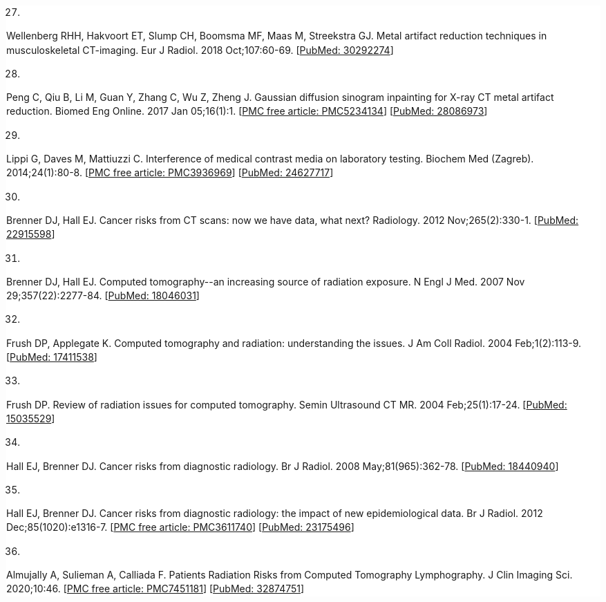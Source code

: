 27.
    

Wellenberg RHH, Hakvoort ET, Slump CH, Boomsma MF, Maas M, Streekstra GJ. Metal artifact reduction techniques in musculoskeletal CT-imaging. Eur J Radiol. 2018 Oct;107:60-69. [[PubMed: 30292274](https://pubmed.ncbi.nlm.nih.gov/30292274)]

28.
    

Peng C, Qiu B, Li M, Guan Y, Zhang C, Wu Z, Zheng J. Gaussian diffusion sinogram inpainting for X-ray CT metal artifact reduction. Biomed Eng Online. 2017 Jan 05;16(1):1. [[PMC free article: PMC5234134](/pmc/articles/PMC5234134/)] [[PubMed: 28086973](https://pubmed.ncbi.nlm.nih.gov/28086973)]

29.
    

Lippi G, Daves M, Mattiuzzi C. Interference of medical contrast media on laboratory testing. Biochem Med (Zagreb). 2014;24(1):80-8. [[PMC free article: PMC3936969](/pmc/articles/PMC3936969/)] [[PubMed: 24627717](https://pubmed.ncbi.nlm.nih.gov/24627717)]

30.
    

Brenner DJ, Hall EJ. Cancer risks from CT scans: now we have data, what next? Radiology. 2012 Nov;265(2):330-1. [[PubMed: 22915598](https://pubmed.ncbi.nlm.nih.gov/22915598)]

31.
    

Brenner DJ, Hall EJ. Computed tomography--an increasing source of radiation exposure. N Engl J Med. 2007 Nov 29;357(22):2277-84. [[PubMed: 18046031](https://pubmed.ncbi.nlm.nih.gov/18046031)]

32.
    

Frush DP, Applegate K. Computed tomography and radiation: understanding the issues. J Am Coll Radiol. 2004 Feb;1(2):113-9. [[PubMed: 17411538](https://pubmed.ncbi.nlm.nih.gov/17411538)]

33.
    

Frush DP. Review of radiation issues for computed tomography. Semin Ultrasound CT MR. 2004 Feb;25(1):17-24. [[PubMed: 15035529](https://pubmed.ncbi.nlm.nih.gov/15035529)]

34.
    

Hall EJ, Brenner DJ. Cancer risks from diagnostic radiology. Br J Radiol. 2008 May;81(965):362-78. [[PubMed: 18440940](https://pubmed.ncbi.nlm.nih.gov/18440940)]

35.
    

Hall EJ, Brenner DJ. Cancer risks from diagnostic radiology: the impact of new epidemiological data. Br J Radiol. 2012 Dec;85(1020):e1316-7. [[PMC free article: PMC3611740](/pmc/articles/PMC3611740/)] [[PubMed: 23175496](https://pubmed.ncbi.nlm.nih.gov/23175496)]

36.
    

Almujally A, Sulieman A, Calliada F. Patients Radiation Risks from Computed Tomography Lymphography. J Clin Imaging Sci. 2020;10:46. [[PMC free article: PMC7451181](/pmc/articles/PMC7451181/)] [[PubMed: 32874751](https://pubmed.ncbi.nlm.nih.gov/32874751)]
